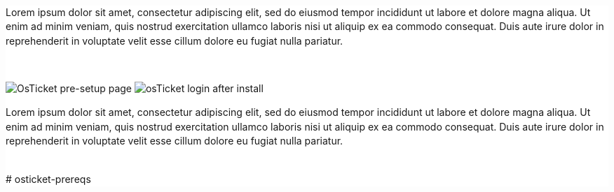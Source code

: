
</p>
<p>
Lorem ipsum dolor sit amet, consectetur adipiscing elit, sed do eiusmod tempor incididunt ut labore et dolore magna aliqua. Ut enim ad minim veniam, quis nostrud exercitation ullamco laboris nisi ut aliquip ex ea commodo consequat. Duis aute irure dolor in reprehenderit in voluptate velit esse cillum dolore eu fugiat nulla pariatur.
</p>
<br />

<p>
<img width="1440" alt="OsTicket pre-setup page" src="https://github.com/Beth-Agbassekou/osticket-prereqs/assets/148320585/575c33ed-a2bb-45d8-a699-af5e1f9fdaf6">
<img width="1440" alt="osTicket login after install" src="https://github.com/Beth-Agbassekou/osticket-prereqs/assets/148320585/f686ee19-a76a-466e-8771-209bd41fb048">
  
</p>
<p>
Lorem ipsum dolor sit amet, consectetur adipiscing elit, sed do eiusmod tempor incididunt ut labore et dolore magna aliqua. Ut enim ad minim veniam, quis nostrud exercitation ullamco laboris nisi ut aliquip ex ea commodo consequat. Duis aute irure dolor in reprehenderit in voluptate velit esse cillum dolore eu fugiat nulla pariatur.
</p>
<br /># osticket-prereqs
